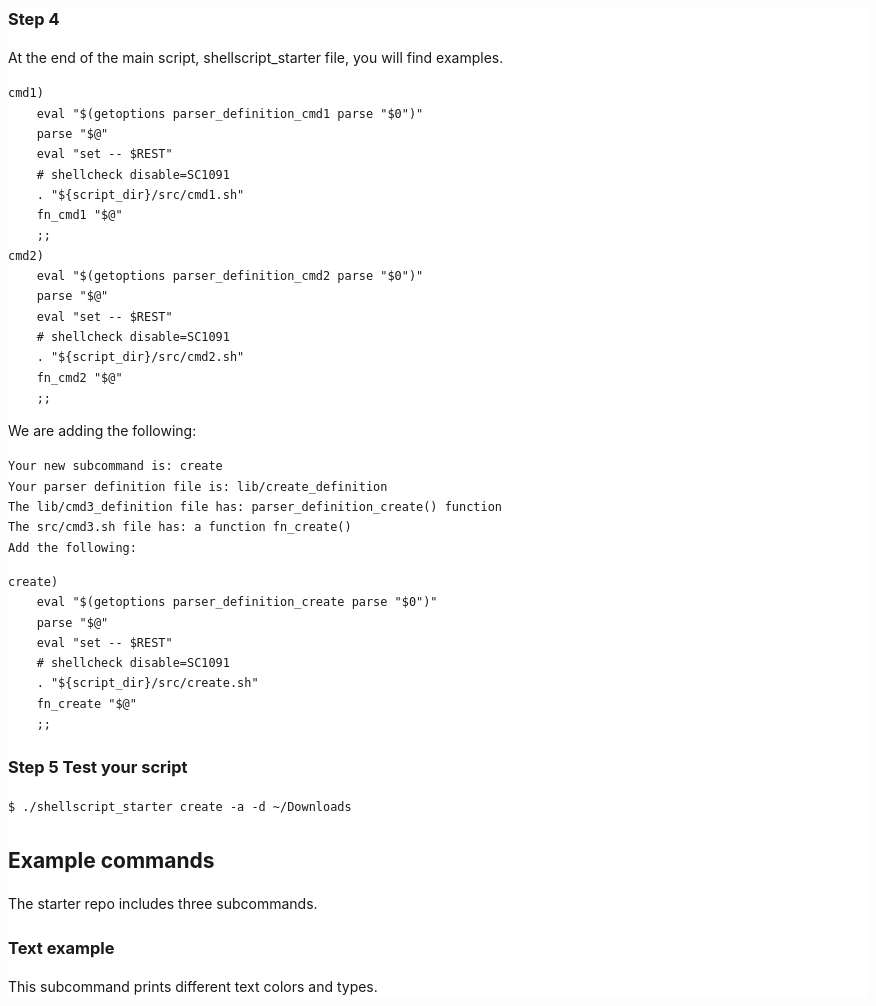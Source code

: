 ### Step 4
At the end of the main script, shellscript_starter file, you will find examples.

```
cmd1)
    eval "$(getoptions parser_definition_cmd1 parse "$0")"
    parse "$@"
    eval "set -- $REST"
    # shellcheck disable=SC1091
    . "${script_dir}/src/cmd1.sh"
    fn_cmd1 "$@"
    ;;
cmd2)
    eval "$(getoptions parser_definition_cmd2 parse "$0")"
    parse "$@"
    eval "set -- $REST"
    # shellcheck disable=SC1091
    . "${script_dir}/src/cmd2.sh"
    fn_cmd2 "$@"
    ;;
```

We are adding the following:

```
Your new subcommand is: create 
Your parser definition file is: lib/create_definition
The lib/cmd3_definition file has: parser_definition_create() function
The src/cmd3.sh file has: a function fn_create()
Add the following:
```

```
create)
    eval "$(getoptions parser_definition_create parse "$0")"
    parse "$@"
    eval "set -- $REST"
    # shellcheck disable=SC1091
    . "${script_dir}/src/create.sh"
    fn_create "$@"
    ;;
```

### Step 5 Test your script

```
$ ./shellscript_starter create -a -d ~/Downloads
```

## Example commands
The starter repo includes three subcommands.

### Text example
This subcommand prints different text colors and types.
